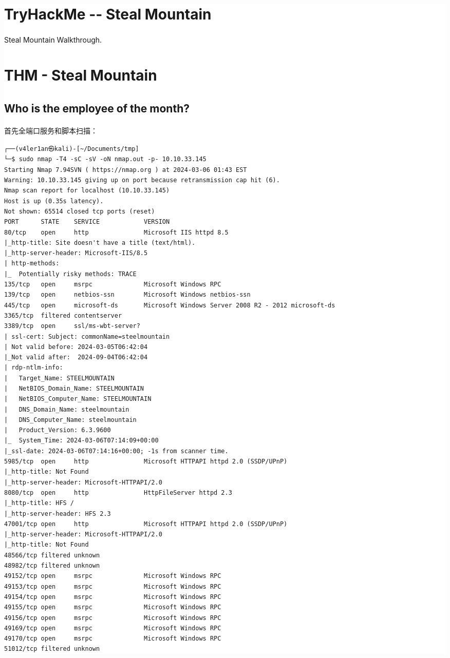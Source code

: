 # TryHackMe -- Steal Mountain


Steal Mountain Walkthrough.



# THM - Steal Mountain

## Who is the employee of the month?

首先全端口服务和脚本扫描：

```shell
┌──(v4ler1an㉿kali)-[~/Documents/tmp]
└─$ sudo nmap -T4 -sC -sV -oN nmap.out -p- 10.10.33.145
Starting Nmap 7.94SVN ( https://nmap.org ) at 2024-03-06 01:43 EST
Warning: 10.10.33.145 giving up on port because retransmission cap hit (6).
Nmap scan report for localhost (10.10.33.145)
Host is up (0.35s latency).
Not shown: 65514 closed tcp ports (reset)
PORT      STATE    SERVICE            VERSION
80/tcp    open     http               Microsoft IIS httpd 8.5
|_http-title: Site doesn't have a title (text/html).
|_http-server-header: Microsoft-IIS/8.5
| http-methods:
|_  Potentially risky methods: TRACE
135/tcp   open     msrpc              Microsoft Windows RPC
139/tcp   open     netbios-ssn        Microsoft Windows netbios-ssn
445/tcp   open     microsoft-ds       Microsoft Windows Server 2008 R2 - 2012 microsoft-ds
3365/tcp  filtered contentserver
3389/tcp  open     ssl/ms-wbt-server?
| ssl-cert: Subject: commonName=steelmountain
| Not valid before: 2024-03-05T06:42:04
|_Not valid after:  2024-09-04T06:42:04
| rdp-ntlm-info:
|   Target_Name: STEELMOUNTAIN
|   NetBIOS_Domain_Name: STEELMOUNTAIN
|   NetBIOS_Computer_Name: STEELMOUNTAIN
|   DNS_Domain_Name: steelmountain
|   DNS_Computer_Name: steelmountain
|   Product_Version: 6.3.9600
|_  System_Time: 2024-03-06T07:14:09+00:00
|_ssl-date: 2024-03-06T07:14:16+00:00; -1s from scanner time.
5985/tcp  open     http               Microsoft HTTPAPI httpd 2.0 (SSDP/UPnP)
|_http-title: Not Found
|_http-server-header: Microsoft-HTTPAPI/2.0
8080/tcp  open     http               HttpFileServer httpd 2.3
|_http-title: HFS /
|_http-server-header: HFS 2.3
47001/tcp open     http               Microsoft HTTPAPI httpd 2.0 (SSDP/UPnP)
|_http-server-header: Microsoft-HTTPAPI/2.0
|_http-title: Not Found
48566/tcp filtered unknown
48982/tcp filtered unknown
49152/tcp open     msrpc              Microsoft Windows RPC
49153/tcp open     msrpc              Microsoft Windows RPC
49154/tcp open     msrpc              Microsoft Windows RPC
49155/tcp open     msrpc              Microsoft Windows RPC
49156/tcp open     msrpc              Microsoft Windows RPC
49169/tcp open     msrpc              Microsoft Windows RPC
49170/tcp open     msrpc              Microsoft Windows RPC
51012/tcp filtered unknown
```